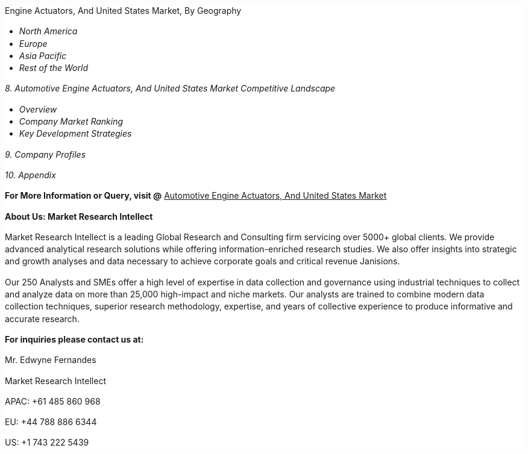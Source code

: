 Engine Actuators, And United States Market, By Geography</span></em></p><ul><li><em><span class="">North America</span></em></li><li><em><span class="">Europe</span></em></li><li><em><span class="">Asia Pacific</span></em></li><li><em><span class="">Rest of the World</span></em></li></ul><p><em><span class="font-[700]">8. Automotive Engine Actuators, And United States Market Competitive Landscape</span></em></p><ul><li><em><span class="">Overview</span></em></li><li><em><span class="">Company Market Ranking</span></em></li><li><em><span class="">Key Development Strategies</span></em></li></ul><p><em><span class="font-[700]">9. Company Profiles</span></em></p><p><em><span class="font-[700]">10. Appendix</span></em></p><p><span class="font-[700]"><strong>For More Information or Query, visit&nbsp;@</strong>&nbsp;</span><span class="font-[700]"><a href="https://www.marketresearchintellect.com/product/global-automotive-engine-actuators-and-united-states-market/?utm_source=Linkedin&utm_medium=822" target="_blank" data-tracking-control-name="article-ssr-frontend-pulse_little-text-block" data-tracking-will-navigate="" data-test-link="">Automotive Engine Actuators, And United States Market</a></span></p><p><strong><span class="font-[700]">About Us: Market Research Intellect</span></strong></p><p><span class="">Market Research Intellect is a leading Global Research and Consulting firm servicing over 5000+ global clients. We provide advanced analytical research solutions while offering information-enriched research studies.&nbsp;</span>We also offer insights into strategic and growth analyses and data necessary to achieve corporate goals and critical revenue Janisions.</p><p><span class="">Our 250 Analysts and SMEs offer a high level of expertise in data collection and governance using industrial techniques to collect and analyze data on more than 25,000 high-impact and niche markets. Our analysts are trained to combine modern data collection techniques, superior research methodology, expertise, and years of collective experience to produce informative and accurate research.</span></p><p><strong>For inquiries please contact us at:</strong></p><p>Mr. Edwyne Fernandes</p><p>Market Research Intellect</p><p>APAC: +61 485 860 968</p><p>EU: +44 788 886 6344</p><p>US: +1 743 222 5439</p>